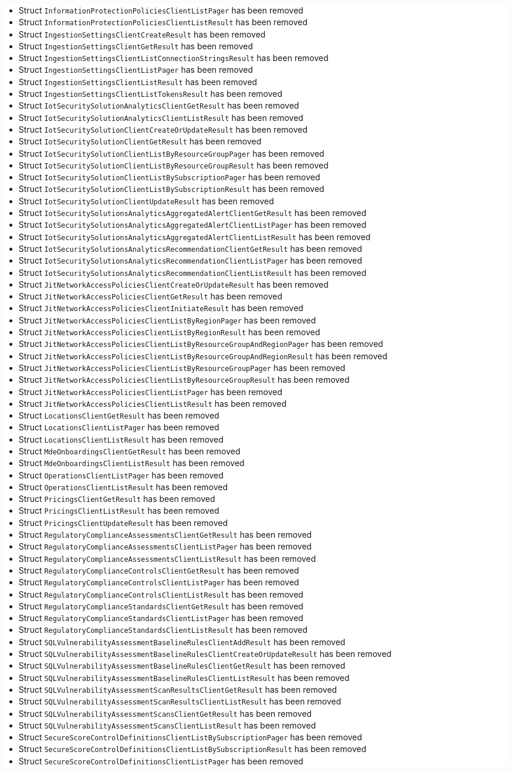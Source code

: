 - Struct `InformationProtectionPoliciesClientListPager` has been removed
- Struct `InformationProtectionPoliciesClientListResult` has been removed
- Struct `IngestionSettingsClientCreateResult` has been removed
- Struct `IngestionSettingsClientGetResult` has been removed
- Struct `IngestionSettingsClientListConnectionStringsResult` has been removed
- Struct `IngestionSettingsClientListPager` has been removed
- Struct `IngestionSettingsClientListResult` has been removed
- Struct `IngestionSettingsClientListTokensResult` has been removed
- Struct `IotSecuritySolutionAnalyticsClientGetResult` has been removed
- Struct `IotSecuritySolutionAnalyticsClientListResult` has been removed
- Struct `IotSecuritySolutionClientCreateOrUpdateResult` has been removed
- Struct `IotSecuritySolutionClientGetResult` has been removed
- Struct `IotSecuritySolutionClientListByResourceGroupPager` has been removed
- Struct `IotSecuritySolutionClientListByResourceGroupResult` has been removed
- Struct `IotSecuritySolutionClientListBySubscriptionPager` has been removed
- Struct `IotSecuritySolutionClientListBySubscriptionResult` has been removed
- Struct `IotSecuritySolutionClientUpdateResult` has been removed
- Struct `IotSecuritySolutionsAnalyticsAggregatedAlertClientGetResult` has been removed
- Struct `IotSecuritySolutionsAnalyticsAggregatedAlertClientListPager` has been removed
- Struct `IotSecuritySolutionsAnalyticsAggregatedAlertClientListResult` has been removed
- Struct `IotSecuritySolutionsAnalyticsRecommendationClientGetResult` has been removed
- Struct `IotSecuritySolutionsAnalyticsRecommendationClientListPager` has been removed
- Struct `IotSecuritySolutionsAnalyticsRecommendationClientListResult` has been removed
- Struct `JitNetworkAccessPoliciesClientCreateOrUpdateResult` has been removed
- Struct `JitNetworkAccessPoliciesClientGetResult` has been removed
- Struct `JitNetworkAccessPoliciesClientInitiateResult` has been removed
- Struct `JitNetworkAccessPoliciesClientListByRegionPager` has been removed
- Struct `JitNetworkAccessPoliciesClientListByRegionResult` has been removed
- Struct `JitNetworkAccessPoliciesClientListByResourceGroupAndRegionPager` has been removed
- Struct `JitNetworkAccessPoliciesClientListByResourceGroupAndRegionResult` has been removed
- Struct `JitNetworkAccessPoliciesClientListByResourceGroupPager` has been removed
- Struct `JitNetworkAccessPoliciesClientListByResourceGroupResult` has been removed
- Struct `JitNetworkAccessPoliciesClientListPager` has been removed
- Struct `JitNetworkAccessPoliciesClientListResult` has been removed
- Struct `LocationsClientGetResult` has been removed
- Struct `LocationsClientListPager` has been removed
- Struct `LocationsClientListResult` has been removed
- Struct `MdeOnboardingsClientGetResult` has been removed
- Struct `MdeOnboardingsClientListResult` has been removed
- Struct `OperationsClientListPager` has been removed
- Struct `OperationsClientListResult` has been removed
- Struct `PricingsClientGetResult` has been removed
- Struct `PricingsClientListResult` has been removed
- Struct `PricingsClientUpdateResult` has been removed
- Struct `RegulatoryComplianceAssessmentsClientGetResult` has been removed
- Struct `RegulatoryComplianceAssessmentsClientListPager` has been removed
- Struct `RegulatoryComplianceAssessmentsClientListResult` has been removed
- Struct `RegulatoryComplianceControlsClientGetResult` has been removed
- Struct `RegulatoryComplianceControlsClientListPager` has been removed
- Struct `RegulatoryComplianceControlsClientListResult` has been removed
- Struct `RegulatoryComplianceStandardsClientGetResult` has been removed
- Struct `RegulatoryComplianceStandardsClientListPager` has been removed
- Struct `RegulatoryComplianceStandardsClientListResult` has been removed
- Struct `SQLVulnerabilityAssessmentBaselineRulesClientAddResult` has been removed
- Struct `SQLVulnerabilityAssessmentBaselineRulesClientCreateOrUpdateResult` has been removed
- Struct `SQLVulnerabilityAssessmentBaselineRulesClientGetResult` has been removed
- Struct `SQLVulnerabilityAssessmentBaselineRulesClientListResult` has been removed
- Struct `SQLVulnerabilityAssessmentScanResultsClientGetResult` has been removed
- Struct `SQLVulnerabilityAssessmentScanResultsClientListResult` has been removed
- Struct `SQLVulnerabilityAssessmentScansClientGetResult` has been removed
- Struct `SQLVulnerabilityAssessmentScansClientListResult` has been removed
- Struct `SecureScoreControlDefinitionsClientListBySubscriptionPager` has been removed
- Struct `SecureScoreControlDefinitionsClientListBySubscriptionResult` has been removed
- Struct `SecureScoreControlDefinitionsClientListPager` has been removed